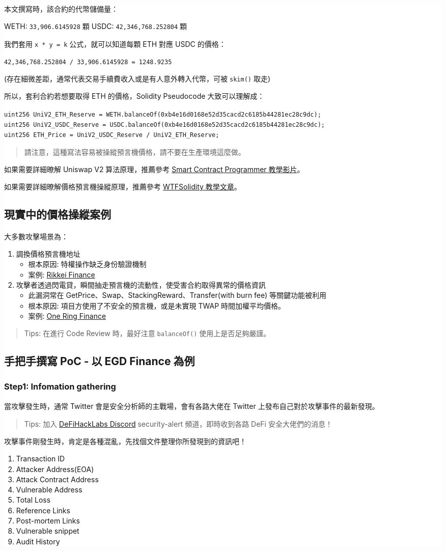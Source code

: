 本文撰寫時，該合約的代幣儲備量：

WETH: `33,906.6145928` 顆
USDC: `42,346,768.252804` 顆

我們套用 `x * y = k` 公式，就可以知道每顆 ETH 對應 USDC 的價格：

`42,346,768.252804 / 33,906.6145928 = 1248.9235`

(存在細微差距，通常代表交易手續費收入或是有人意外轉入代幣，可被 `skim()` 取走)

所以，套利合約若想要取得 ETH 的價格，Solidity Pseudocode 大致可以理解成：

```solidity=
uint256 UniV2_ETH_Reserve = WETH.balanceOf(0xb4e16d0168e52d35cacd2c6185b44281ec28c9dc);
uint256 UniV2_USDC_Reserve = USDC.balanceOf(0xb4e16d0168e52d35cacd2c6185b44281ec28c9dc);
uint256 ETH_Price = UniV2_USDC_Reserve / UniV2_ETH_Reserve;
```

> 請注意，這種寫法容易被操縱預言機價格，請不要在生產環境這麼做。

如果需要詳細暸解 Uniswap V2 算法原理，推薦參考 [Smart Contract Programmer 教學影片](https://www.youtube.com/watch?v=Ar4Ik7Bov0U)。

如果需要詳細暸解價格預言機操縱原理，推薦參考 [WTFSolidity 教學文章](https://github.com/WTFAcademy/WTF-Solidity/blob/main/S15_OracleManipulation/readme.md)。


## 現實中的價格操縱案例

大多數攻擊場景為：

1. 調換價格預言機地址
    - 根本原因: 特權操作缺乏身份驗證機制
    - 案例: [Rikkei Finance](https://github.com/SunWeb3Sec/DeFiHackLabs#20220415-rikkei-finance---access-control--price-oracle-manipulation)
2. 攻擊者透過閃電貸，瞬間抽走預言機的流動性，使受害合約取得異常的價格資訊
    - 此漏洞常在 GetPrice、Swap、StackingReward、Transfer(with burn fee) 等關鍵功能被利用
    - 根本原因: 項目方使用了不安全的預言機，或是未實現 TWAP 時間加權平均價格。
    - 案例: [One Ring Finance](https://github.com/SunWeb3Sec/DeFiHackLabs#20220321-onering-finance---flashloan--price-oracle-manipulation)

> Tips: 在進行 Code Review 時，最好注意 `balanceOf()` 使用上是否足夠嚴謹。

## 手把手撰寫 PoC - 以 EGD Finance 為例

### Step1: Infomation gathering

當攻擊發生時，通常 Twitter 會是安全分析師的主戰場，會有各路大佬在 Twitter 上發布自己對於攻擊事件的最新發現。

> Tips: 加入 [DeFiHackLabs Discord](https://discord.gg/Fjyngakf3h) security-alert 頻道，即時收到各路 DeFi 安全大佬們的消息！

攻擊事件剛發生時，肯定是各種混亂，先找個文件整理你所發現到的資訊吧！

1. Transaction ID
2. Attacker Address(EOA)
3. Attack Contract Address
4. Vulnerable Address
5. Total Loss
6. Reference Links
7. Post-mortem Links
8. Vulnerable snippet
9. Audit History
